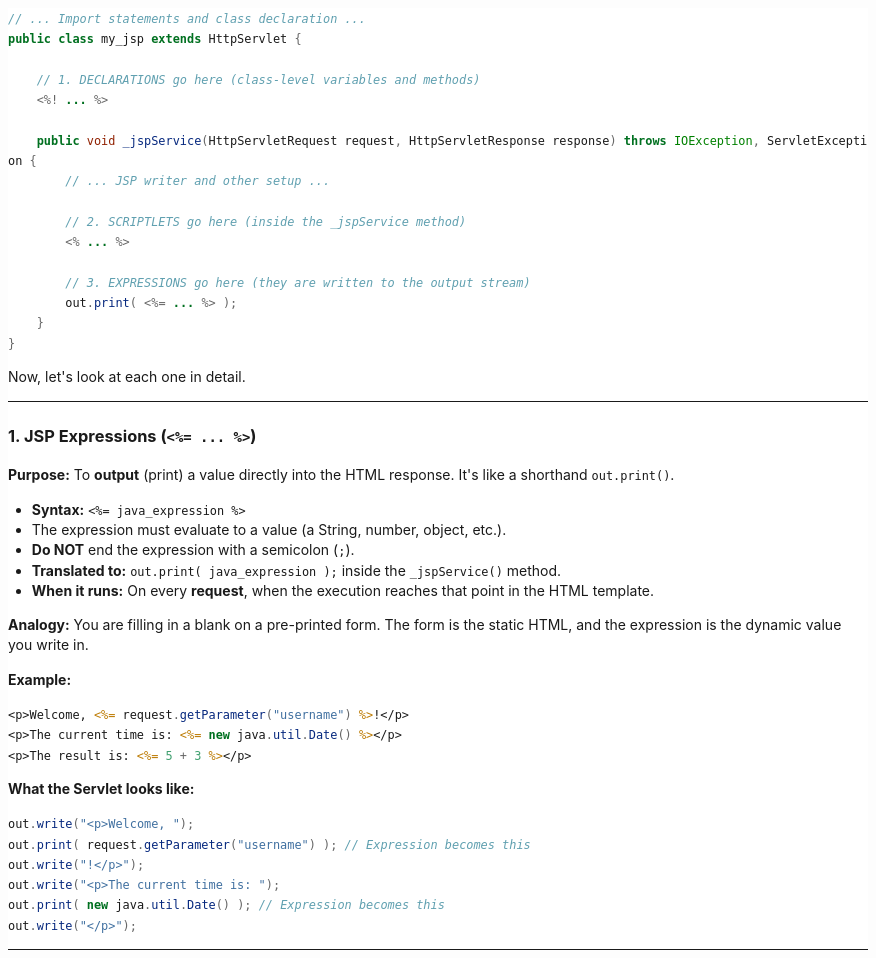 ```java
// ... Import statements and class declaration ...
public class my_jsp extends HttpServlet {

    // 1. DECLARATIONS go here (class-level variables and methods)
    <%! ... %>

    public void _jspService(HttpServletRequest request, HttpServletResponse response) throws IOException, ServletException {
        // ... JSP writer and other setup ...

        // 2. SCRIPTLETS go here (inside the _jspService method)
        <% ... %>

        // 3. EXPRESSIONS go here (they are written to the output stream)
        out.print( <%= ... %> );
    }
}
```

Now, let's look at each one in detail.

---

### 1. JSP Expressions (`<%= ... %>`)
**Purpose:** To **output** (print) a value directly into the HTML response. It's like a shorthand `out.print()`.

*   **Syntax:** `<%= java_expression %>`
   *   The expression must evaluate to a value (a String, number, object, etc.).
   *   **Do NOT** end the expression with a semicolon (`;`).
*   **Translated to:** `out.print( java_expression );` inside the `_jspService()` method.
*   **When it runs:** On every **request**, when the execution reaches that point in the HTML template.

**Analogy:** You are filling in a blank on a pre-printed form. The form is the static HTML, and the expression is the dynamic value you write in.

**Example:**
```jsp
<p>Welcome, <%= request.getParameter("username") %>!</p>
<p>The current time is: <%= new java.util.Date() %></p>
<p>The result is: <%= 5 + 3 %></p>
```
**What the Servlet looks like:**
```java
out.write("<p>Welcome, ");
out.print( request.getParameter("username") ); // Expression becomes this
out.write("!</p>");
out.write("<p>The current time is: ");
out.print( new java.util.Date() ); // Expression becomes this
out.write("</p>");
```

---

